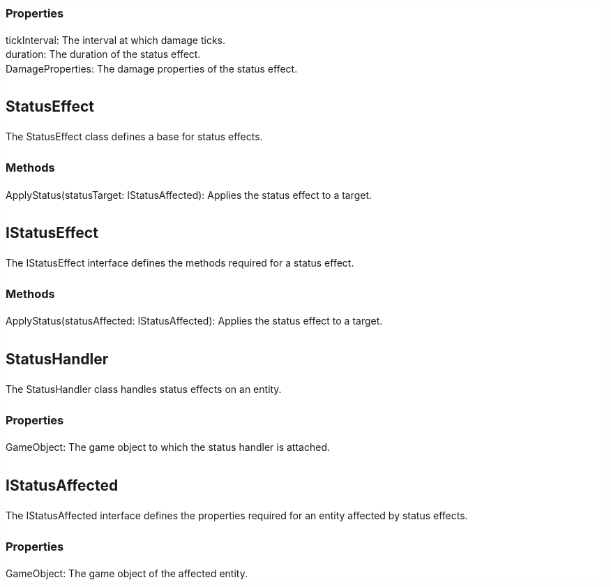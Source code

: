 ### Properties

tickInterval: The interval at which damage ticks.<br>
duration: The duration of the status effect.<br>
DamageProperties: The damage properties of the status effect.<br>

## StatusEffect

The StatusEffect class defines a base for status effects.

### Methods
ApplyStatus(statusTarget: IStatusAffected): Applies the status effect to a target.<br>

## IStatusEffect
The IStatusEffect interface defines the methods required for a status effect.

### Methods

ApplyStatus(statusAffected: IStatusAffected): Applies the status effect to a target.

## StatusHandler
The StatusHandler class handles status effects on an entity.

### Properties

GameObject: The game object to which the status handler is attached.

## IStatusAffected
The IStatusAffected interface defines the properties required for an entity affected by status effects.

### Properties
GameObject: The game object of the affected entity.